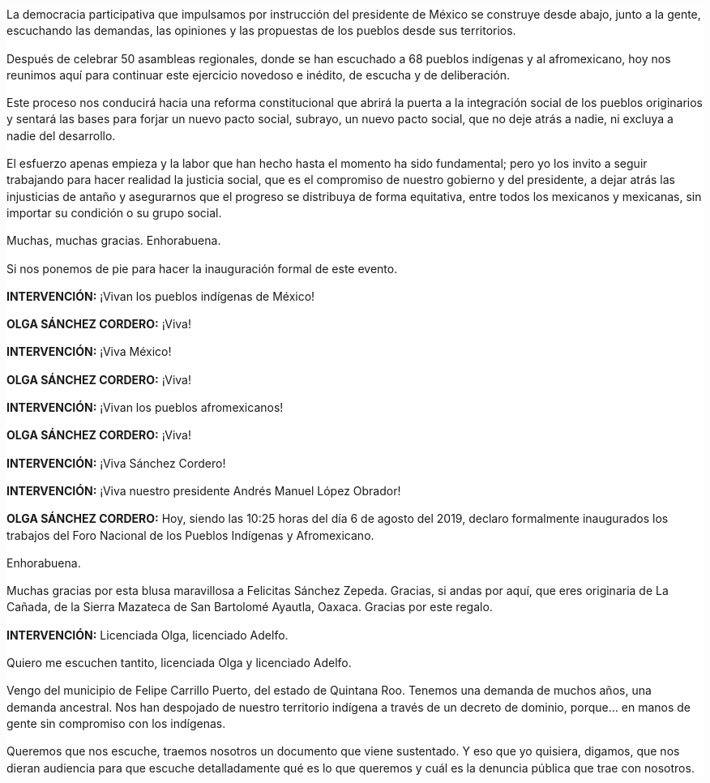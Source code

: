 La democracia participativa que impulsamos por instrucción del presidente de
México se construye desde abajo, junto a la gente, escuchando las demandas,
las opiniones y las propuestas de los pueblos desde sus territorios.

Después de celebrar 50 asambleas regionales, donde se han escuchado a 68
pueblos indígenas y al afromexicano, hoy nos reunimos aquí para continuar este
ejercicio novedoso e inédito, de escucha y de deliberación.

Este proceso nos conducirá hacia una reforma constitucional que abrirá la
puerta a la integración social de los pueblos originarios y sentará las bases
para forjar un nuevo pacto social, subrayo, un nuevo pacto social, que no deje
atrás a nadie, ni excluya a nadie del desarrollo.

El esfuerzo apenas empieza y la labor que han hecho hasta el momento ha sido
fundamental; pero yo los invito a seguir trabajando para hacer realidad la
justicia social, que es el compromiso de nuestro gobierno y del presidente, a
dejar atrás las injusticias de antaño y asegurarnos que el progreso se
distribuya de forma equitativa, entre todos los mexicanos y mexicanas, sin
importar su condición o su grupo social.

Muchas, muchas gracias. Enhorabuena.

Si nos ponemos de pie para hacer la inauguración formal de este evento.

**INTERVENCIÓN:** ¡Vivan los pueblos indígenas de México!

**OLGA SÁNCHEZ CORDERO:** ¡Viva!

**INTERVENCIÓN:** ¡Viva México!

**OLGA SÁNCHEZ CORDERO:** ¡Viva!

**INTERVENCIÓN:** ¡Vivan los pueblos afromexicanos!

**OLGA SÁNCHEZ CORDERO:** ¡Viva!

**INTERVENCIÓN:** ¡Viva Sánchez Cordero!

**INTERVENCIÓN:** ¡Viva nuestro presidente Andrés Manuel López Obrador!

**OLGA SÁNCHEZ CORDERO:** Hoy, siendo las 10:25 horas del día 6 de agosto del
2019, declaro formalmente inaugurados los trabajos del Foro Nacional de los
Pueblos Indígenas y Afromexicano.

Enhorabuena.

Muchas gracias por esta blusa maravillosa a Felicitas Sánchez Zepeda. Gracias,
si andas por aquí, que eres originaria de La Cañada, de la Sierra Mazateca de
San Bartolomé Ayautla, Oaxaca. Gracias por este regalo.

**INTERVENCIÓN:** Licenciada Olga, licenciado Adelfo.

Quiero me escuchen tantito, licenciada Olga y licenciado Adelfo.

Vengo del municipio de Felipe Carrillo Puerto, del estado de Quintana Roo.
Tenemos una demanda de muchos años, una demanda ancestral. Nos han despojado
de nuestro territorio indígena a través de un decreto de dominio, porque… en
manos de gente sin compromiso con los indígenas.

Queremos que nos escuche, traemos nosotros un documento que viene sustentado.
Y eso que yo quisiera, digamos, que nos dieran audiencia para que escuche
detalladamente qué es lo que queremos y cuál es la denuncia pública que trae
con nosotros.
